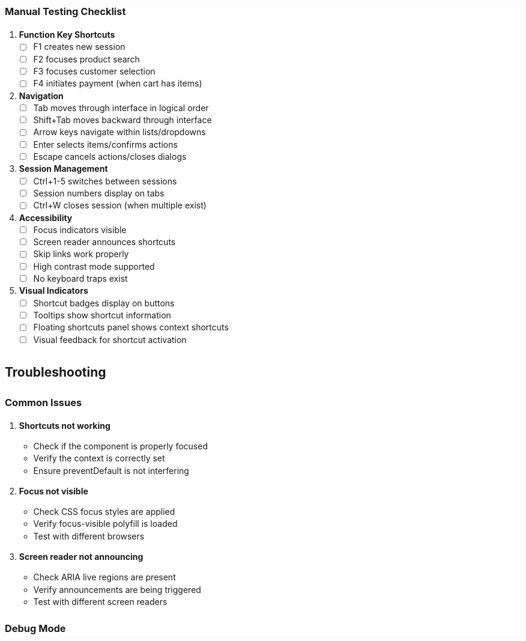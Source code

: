 ### Manual Testing Checklist

1. **Function Key Shortcuts**
   - [ ] F1 creates new session
   - [ ] F2 focuses product search
   - [ ] F3 focuses customer selection
   - [ ] F4 initiates payment (when cart has items)

2. **Navigation**
   - [ ] Tab moves through interface in logical order
   - [ ] Shift+Tab moves backward through interface
   - [ ] Arrow keys navigate within lists/dropdowns
   - [ ] Enter selects items/confirms actions
   - [ ] Escape cancels actions/closes dialogs

3. **Session Management**
   - [ ] Ctrl+1-5 switches between sessions
   - [ ] Session numbers display on tabs
   - [ ] Ctrl+W closes session (when multiple exist)

4. **Accessibility**
   - [ ] Focus indicators visible
   - [ ] Screen reader announces shortcuts
   - [ ] Skip links work properly
   - [ ] High contrast mode supported
   - [ ] No keyboard traps exist

5. **Visual Indicators**
   - [ ] Shortcut badges display on buttons
   - [ ] Tooltips show shortcut information
   - [ ] Floating shortcuts panel shows context shortcuts
   - [ ] Visual feedback for shortcut activation

## Troubleshooting

### Common Issues

1. **Shortcuts not working**
   - Check if the component is properly focused
   - Verify the context is correctly set
   - Ensure preventDefault is not interfering

2. **Focus not visible**
   - Check CSS focus styles are applied
   - Verify focus-visible polyfill is loaded
   - Test with different browsers

3. **Screen reader not announcing**
   - Check ARIA live regions are present
   - Verify announcements are being triggered
   - Test with different screen readers

### Debug Mode
